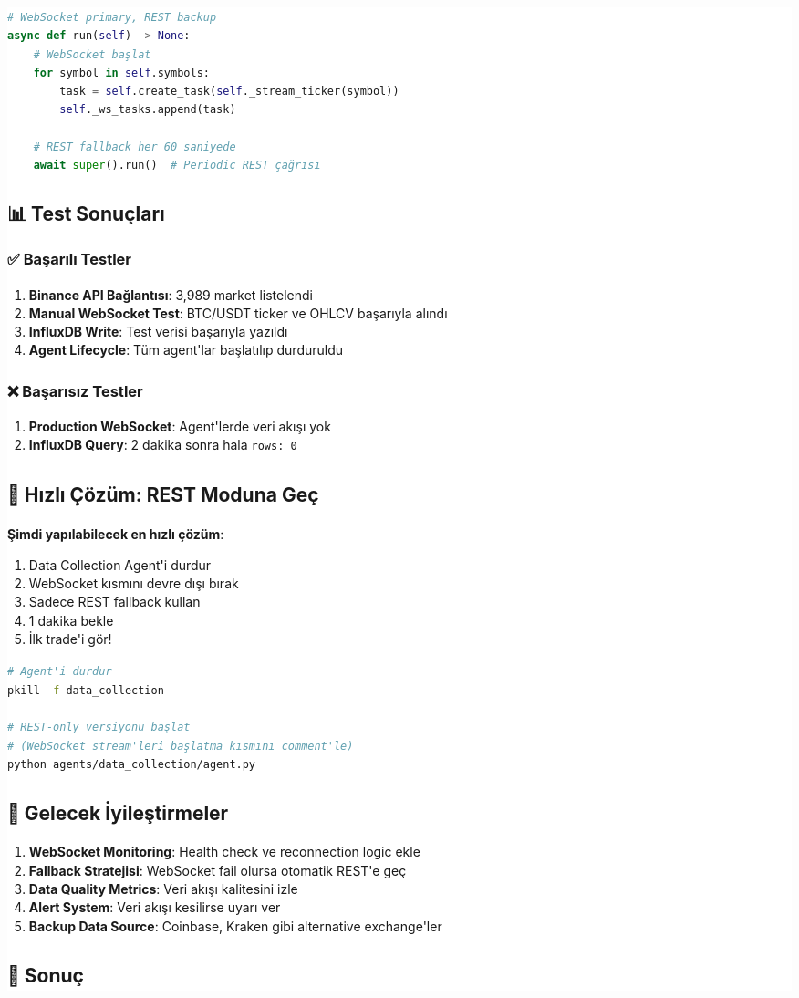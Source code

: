 ```python
# WebSocket primary, REST backup
async def run(self) -> None:
    # WebSocket başlat
    for symbol in self.symbols:
        task = self.create_task(self._stream_ticker(symbol))
        self._ws_tasks.append(task)

    # REST fallback her 60 saniyede
    await super().run()  # Periodic REST çağrısı
```

## 📊 Test Sonuçları

### ✅ Başarılı Testler
1. **Binance API Bağlantısı**: 3,989 market listelendi
2. **Manual WebSocket Test**: BTC/USDT ticker ve OHLCV başarıyla alındı
3. **InfluxDB Write**: Test verisi başarıyla yazıldı
4. **Agent Lifecycle**: Tüm agent'lar başlatılıp durduruldu

### ❌ Başarısız Testler
1. **Production WebSocket**: Agent'lerde veri akışı yok
2. **InfluxDB Query**: 2 dakika sonra hala `rows: 0`

## 🚀 Hızlı Çözüm: REST Moduna Geç

**Şimdi yapılabilecek en hızlı çözüm**:

1. Data Collection Agent'i durdur
2. WebSocket kısmını devre dışı bırak
3. Sadece REST fallback kullan
4. 1 dakika bekle
5. İlk trade'i gör!

```bash
# Agent'i durdur
pkill -f data_collection

# REST-only versiyonu başlat
# (WebSocket stream'leri başlatma kısmını comment'le)
python agents/data_collection/agent.py
```

## 🔮 Gelecek İyileştirmeler

1. **WebSocket Monitoring**: Health check ve reconnection logic ekle
2. **Fallback Stratejisi**: WebSocket fail olursa otomatik REST'e geç
3. **Data Quality Metrics**: Veri akışı kalitesini izle
4. **Alert System**: Veri akışı kesilirse uyarı ver
5. **Backup Data Source**: Coinbase, Kraken gibi alternative exchange'ler

## 📝 Sonuç
